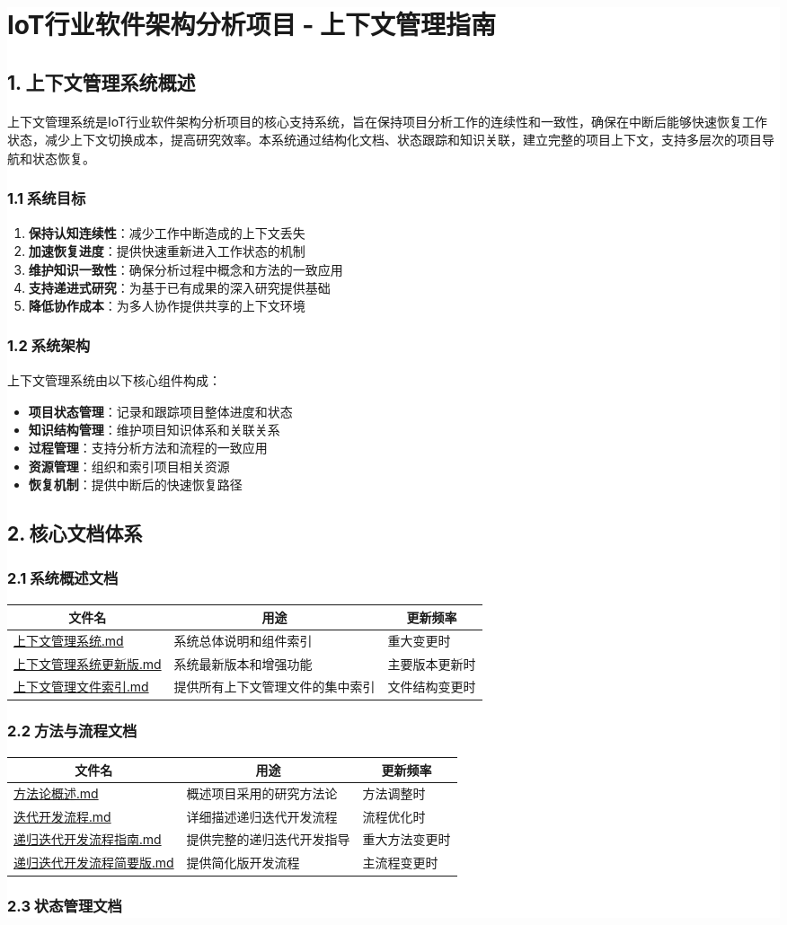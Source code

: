 # IoT行业软件架构分析项目 - 上下文管理指南

## 1. 上下文管理系统概述

上下文管理系统是IoT行业软件架构分析项目的核心支持系统，旨在保持项目分析工作的连续性和一致性，确保在中断后能够快速恢复工作状态，减少上下文切换成本，提高研究效率。本系统通过结构化文档、状态跟踪和知识关联，建立完整的项目上下文，支持多层次的项目导航和状态恢复。

### 1.1 系统目标

1. **保持认知连续性**：减少工作中断造成的上下文丢失
2. **加速恢复进度**：提供快速重新进入工作状态的机制
3. **维护知识一致性**：确保分析过程中概念和方法的一致应用
4. **支持递进式研究**：为基于已有成果的深入研究提供基础
5. **降低协作成本**：为多人协作提供共享的上下文环境

### 1.2 系统架构

上下文管理系统由以下核心组件构成：

- **项目状态管理**：记录和跟踪项目整体进度和状态
- **知识结构管理**：维护项目知识体系和关联关系
- **过程管理**：支持分析方法和流程的一致应用
- **资源管理**：组织和索引项目相关资源
- **恢复机制**：提供中断后的快速恢复路径

## 2. 核心文档体系

### 2.1 系统概述文档

| 文件名 | 用途 | 更新频率 |
|--------|------|----------|
| [上下文管理系统.md](./上下文管理系统.md) | 系统总体说明和组件索引 | 重大变更时 |
| [上下文管理系统更新版.md](./上下文管理系统更新版.md) | 系统最新版本和增强功能 | 主要版本更新时 |
| [上下文管理文件索引.md](./上下文管理文件索引.md) | 提供所有上下文管理文件的集中索引 | 文件结构变更时 |

### 2.2 方法与流程文档

| 文件名 | 用途 | 更新频率 |
|--------|------|----------|
| [方法论概述.md](./方法论概述.md) | 概述项目采用的研究方法论 | 方法调整时 |
| [迭代开发流程.md](./迭代开发流程.md) | 详细描述递归迭代开发流程 | 流程优化时 |
| [递归迭代开发流程指南.md](./递归迭代开发流程指南.md) | 提供完整的递归迭代开发指导 | 重大方法变更时 |
| [递归迭代开发流程简要版.md](./递归迭代开发流程简要版.md) | 提供简化版开发流程 | 主流程变更时 |

### 2.3 状态管理文档

